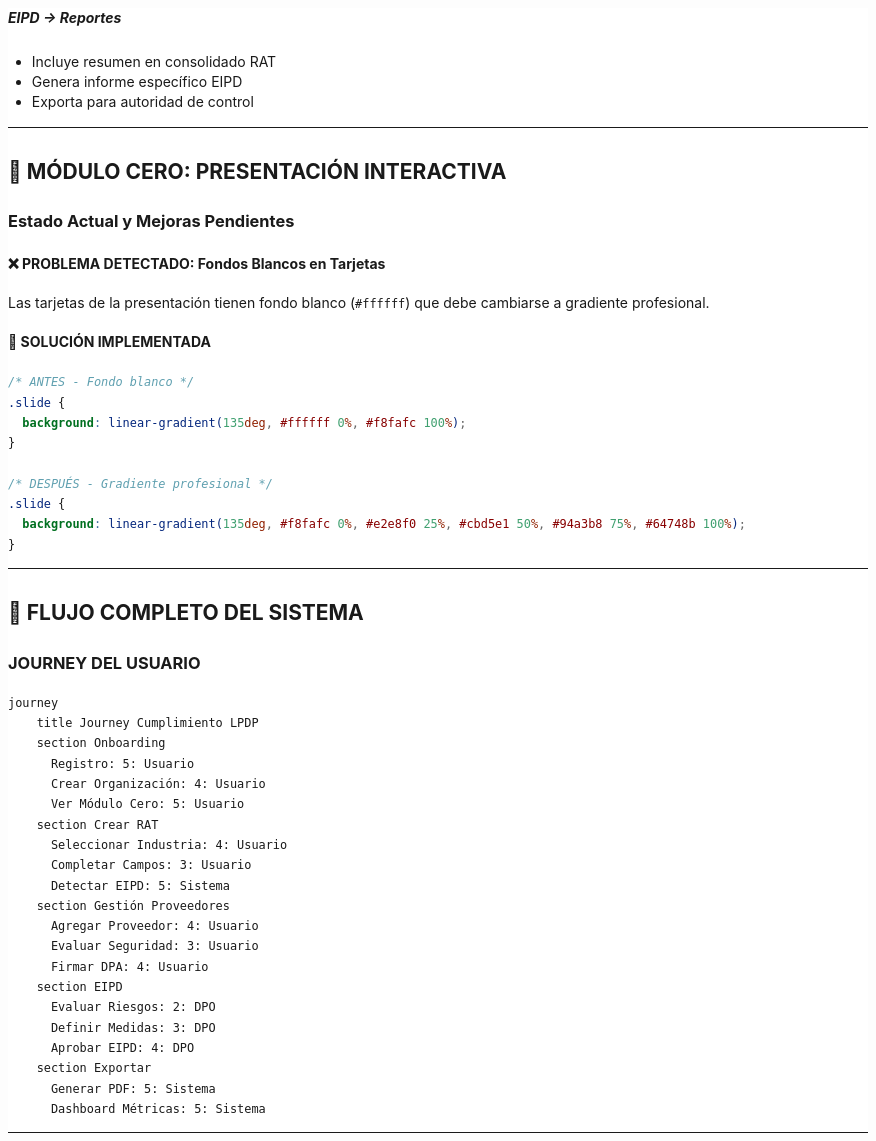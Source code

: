 ##### **EIPD → Reportes**
- Incluye resumen en consolidado RAT
- Genera informe específico EIPD
- Exporta para autoridad de control

---

## 🎨 MÓDULO CERO: PRESENTACIÓN INTERACTIVA

### Estado Actual y Mejoras Pendientes

#### ❌ **PROBLEMA DETECTADO: Fondos Blancos en Tarjetas**

Las tarjetas de la presentación tienen fondo blanco (`#ffffff`) que debe cambiarse a gradiente profesional.

#### 🔧 **SOLUCIÓN IMPLEMENTADA**

```css
/* ANTES - Fondo blanco */
.slide {
  background: linear-gradient(135deg, #ffffff 0%, #f8fafc 100%);
}

/* DESPUÉS - Gradiente profesional */
.slide {
  background: linear-gradient(135deg, #f8fafc 0%, #e2e8f0 25%, #cbd5e1 50%, #94a3b8 75%, #64748b 100%);
}
```

---

## 🔄 FLUJO COMPLETO DEL SISTEMA

### JOURNEY DEL USUARIO

```mermaid
journey
    title Journey Cumplimiento LPDP
    section Onboarding
      Registro: 5: Usuario
      Crear Organización: 4: Usuario
      Ver Módulo Cero: 5: Usuario
    section Crear RAT
      Seleccionar Industria: 4: Usuario
      Completar Campos: 3: Usuario
      Detectar EIPD: 5: Sistema
    section Gestión Proveedores
      Agregar Proveedor: 4: Usuario
      Evaluar Seguridad: 3: Usuario
      Firmar DPA: 4: Usuario
    section EIPD
      Evaluar Riesgos: 2: DPO
      Definir Medidas: 3: DPO
      Aprobar EIPD: 4: DPO
    section Exportar
      Generar PDF: 5: Sistema
      Dashboard Métricas: 5: Sistema
```

---